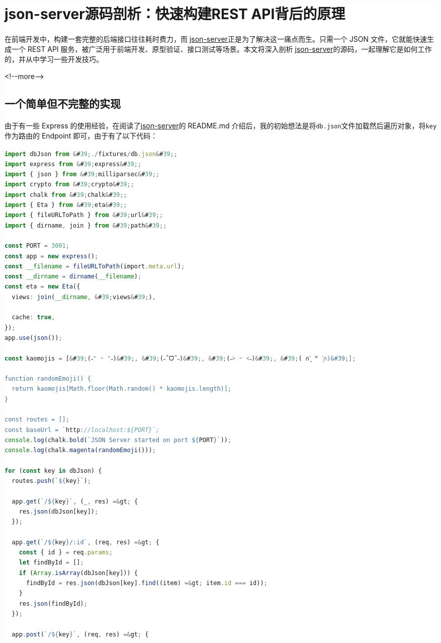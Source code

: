 # json-server源码剖析：快速构建REST API背后的原理


在前端开发中，构建一套完整的后端接口往往耗时费力，而 [json-server](https://github.com/typicode/json-server)正是为了解决这一痛点而生。只需一个 JSON 文件，它就能快速生成一个 REST API 服务，被广泛用于前端开发、原型验证、接口测试等场景。本文将深入剖析 [json-server](https://github.com/typicode/json-server)的源码，一起理解它是如何工作的，并从中学习一些开发技巧。

&lt;!--more--&gt;

## 一个简单但不完整的实现

由于有一些 Express 的使用经验，在阅读了[json-server](https://github.com/typicode/json-server)的 README.md 介绍后，我的初始想法是将`db.json`文件加载然后遍历对象，将`key`作为路由的 Endpoint 即可，由于有了以下代码：

```typescript {data-open=true}
import dbJson from &#39;./fixtures/db.json&#39;;
import express from &#39;express&#39;;
import { json } from &#39;milliparsec&#39;;
import crypto from &#39;crypto&#39;;
import chalk from &#39;chalk&#39;;
import { Eta } from &#39;eta&#39;;
import { fileURLToPath } from &#39;url&#39;;
import { dirname, join } from &#39;path&#39;;

const PORT = 3001;
const app = new express();
const __filename = fileURLToPath(import.meta.url);
const __dirname = dirname(__filename);
const eta = new Eta({
  views: join(__dirname, &#39;views&#39;),

  cache: true,
});
app.use(json());

const kaomojis = [&#39;(˶ᵔ ᵕ ᵔ˶)&#39;, &#39;(˶ˆᗜˆ˵)&#39;, &#39;(˶˃ ᵕ ˂˶)&#39;, &#39;( ∩´͈ ᐜ `͈∩)&#39;];

function randomEmoji() {
  return kaomojis[Math.floor(Math.random() * kaomojis.length)];
}

const routes = [];
const baseUrl = `http://localhost:${PORT}`;
console.log(chalk.bold(`JSON Server started on port ${PORT}`));
console.log(chalk.magenta(randomEmoji()));

for (const key in dbJson) {
  routes.push(`${key}`);

  app.get(`/${key}`, (_, res) =&gt; {
    res.json(dbJson[key]);
  });

  app.get(`/${key}/:id`, (req, res) =&gt; {
    const { id } = req.params;
    let findById = [];
    if (Array.isArray(dbJson[key])) {
      findById = res.json(dbJson[key].find((item) =&gt; item.id === id));
    }
    res.json(findById);
  });

  app.post(`/${key}`, (req, res) =&gt; {
```